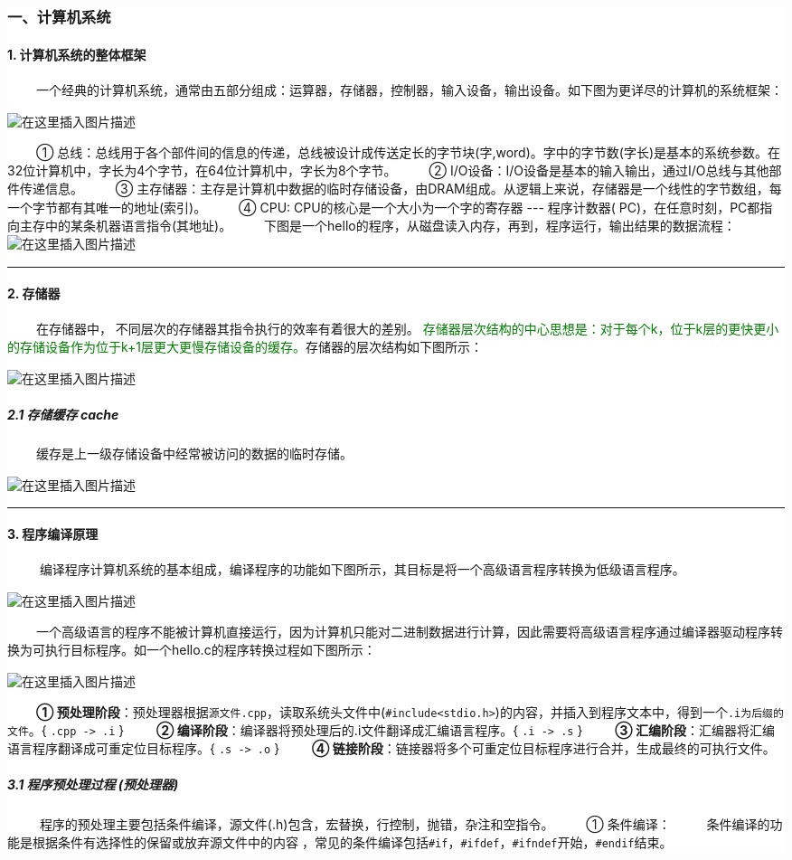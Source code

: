 ### 一、计算机系统

#### 1. 计算机系统的整体框架

&emsp; &emsp;一个经典的计算机系统，通常由五部分组成：运算器，存储器，控制器，输入设备，输出设备。如下图为更详尽的计算机的系统框架：

![在这里插入图片描述](https://img-blog.csdnimg.cn/20200426144744741.png?x-oss-process=image/watermark,type_ZmFuZ3poZW5naGVpdGk,shadow_10,text_aHR0cHM6Ly9ibG9nLmNzZG4ubmV0L3dlaXhpbl80Mjk2Mzk2OQ==,size_16,color_FFFFFF,t_70)

&emsp; &emsp;① 总线：总线用于各个部件间的信息的传递，总线被设计成传送定长的字节块(字,word)。字中的字节数(字长)是基本的系统参数。在32位计算机中，字长为4个字节，在64位计算机中，字长为8个字节。 &emsp;
&emsp;② I/O设备：I/O设备是基本的输入输出，通过I/O总线与其他部件传递信息。 &emsp; &emsp;③
主存储器：主存是计算机中数据的临时存储设备，由DRAM组成。从逻辑上来说，存储器是一个线性的字节数组，每一个字节都有其唯一的地址(索引)。 &emsp; &emsp;④ CPU: CPU的核心是一个大小为一个字的寄存器 --- 程序计数器(
PC)，在任意时刻，PC都指向主存中的某条机器语言指令(其地址)。 &emsp; &emsp;下图是一个hello的程序，从磁盘读入内存，再到，程序运行，输出结果的数据流程：
![在这里插入图片描述](https://img-blog.csdnimg.cn/20200426150852587.png?x-oss-process=image/watermark,type_ZmFuZ3poZW5naGVpdGk,shadow_10,text_aHR0cHM6Ly9ibG9nLmNzZG4ubmV0L3dlaXhpbl80Mjk2Mzk2OQ==,size_16,color_FFFFFF,t_70)

***

#### 2. 存储器

&emsp; &emsp;在存储器中， 不同层次的存储器其指令执行的效率有着很大的差别。<font color=green>
存储器层次结构的中心思想是：对于每个k，位于k层的更快更小的存储设备作为位于k+1层更大更慢存储设备的缓存。</font>存储器的层次结构如下图所示：

![在这里插入图片描述](https://img-blog.csdnimg.cn/20200426163802795.png?x-oss-process=image/watermark,type_ZmFuZ3poZW5naGVpdGk,shadow_10,text_aHR0cHM6Ly9ibG9nLmNzZG4ubmV0L3dlaXhpbl80Mjk2Mzk2OQ==,size_16,color_FFFFFF,t_70)

##### 2.1 存储缓存 cache

&emsp; &emsp;缓存是上一级存储设备中经常被访问的数据的临时存储。

![在这里插入图片描述](https://img-blog.csdnimg.cn/20200427104321578.png?x-oss-process=image/watermark,type_ZmFuZ3poZW5naGVpdGk,shadow_10,text_aHR0cHM6Ly9ibG9nLmNzZG4ubmV0L3dlaXhpbl80Mjk2Mzk2OQ==,size_16,color_FFFFFF,t_70)

***

#### 3. 程序编译原理

&emsp; &emsp; 编译程序计算机系统的基本组成，编译程序的功能如下图所示，其目标是将一个高级语言程序转换为低级语言程序。

![在这里插入图片描述](https://img-blog.csdnimg.cn/20200917172116836.png#pic_center)

&emsp; &emsp;一个高级语言的程序不能被计算机直接运行，因为计算机只能对二进制数据进行计算，因此需要将高级语言程序通过编译器驱动程序转换为可执行目标程序。如一个hello.c的程序转换过程如下图所示：

![在这里插入图片描述](https://img-blog.csdnimg.cn/20200426195457559.png#pic_center)

&emsp; &emsp;**① 预处理阶段**：预处理器根据`源文件.cpp`，读取系统头文件中(`#include<stdio.h>`)的内容，并插入到程序文本中，得到一个`.i为后缀的文件`。{ `.cpp -> .i` }
&emsp; &emsp;**② 编译阶段**：编译器将预处理后的.i文件翻译成汇编语言程序。{ `.i -> .s` } &emsp; &emsp;**③ 汇编阶段**：汇编器将汇编语言程序翻译成可重定位目标程序。{ `.s -> .o`
} &emsp; &emsp;**④ 链接阶段**：链接器将多个可重定位目标程序进行合并，生成最终的可执行文件。

##### 3.1 程序预处理过程 (预处理器)

&emsp; &emsp; 程序的预处理主要包括条件编译，源文件(.h)包含，宏替换，行控制，抛错，杂注和空指令。 &emsp; &emsp;① 条件编译： &emsp; &emsp;
条件编译的功能是根据条件有选择性的保留或放弃源文件中的内容 ，常见的条件编译包括`#if`，`#ifdef`，`#ifndef`开始，`#endif`结束。
